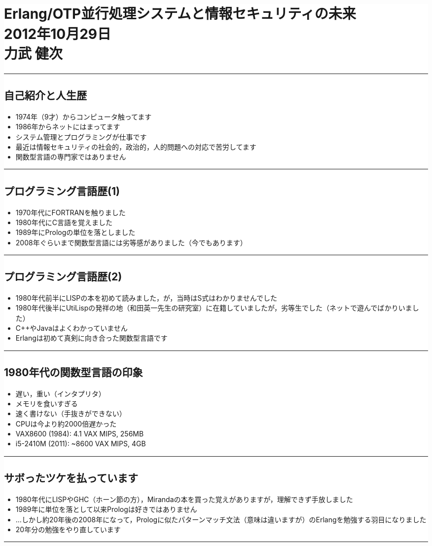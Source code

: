 # Erlang/OTP並行処理システムと情報セキュリティの未来<br>2012年10月29日<br>力武 健次

---

## 自己紹介と人生歴

* 1974年（9才）からコンピュータ触ってます
* 1986年からネットにはまってます
* システム管理とプログラミングが仕事です
* 最近は情報セキュリティの社会的，政治的，人的問題への対応で苦労してます
* 関数型言語の専門家ではありません

---

## プログラミング言語歴(1)

* 1970年代にFORTRANを触りました
* 1980年代にC言語を覚えました
* 1989年にPrologの単位を落としました
* 2008年ぐらいまで関数型言語には劣等感がありました（今でもあります）

---

## プログラミング言語歴(2)

* 1980年代前半にLISPの本を初めて読みました，が，当時はS式はわかりませんでした
* 1980年代後半にUtiLispの発祥の地（和田英一先生の研究室）に在籍していましたが，劣等生でした（ネットで遊んでばかりいました）
* C++やJavaはよくわかっていません
* Erlangは初めて真剣に向き合った関数型言語です

---

## 1980年代の関数型言語の印象

* 遅い，重い（インタプリタ）
* メモリを食いすぎる
* 速く書けない（手抜きができない）
* CPUは今より約2000倍遅かった
* VAX8600 (1984): 4.1 VAX MIPS, 256MB
* i5-2410M (2011): ~8600 VAX MIPS, 4GB

---

## サボったツケを払っています

* 1980年代にLISPやGHC（ホーン節の方），Mirandaの本を買った覚えがありますが，理解できず手放しました
* 1989年に単位を落として以来Prologは好きではありません
* …しかし約20年後の2008年になって，Prologに似たパターンマッチ文法（意味は違いますが）のErlangを勉強する羽目になりました
* 20年分の勉強をやり直しています

---